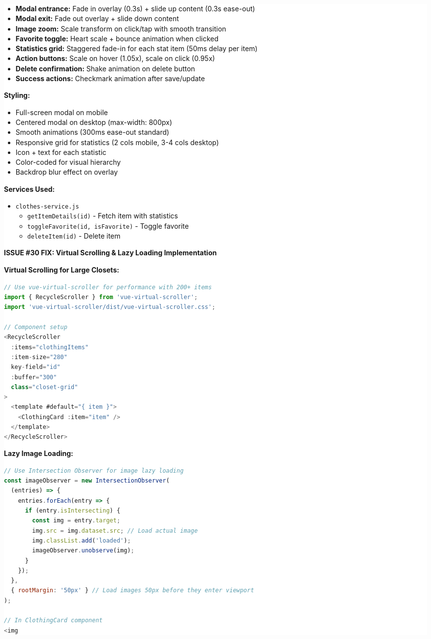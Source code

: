 - **Modal entrance:** Fade in overlay (0.3s) + slide up content (0.3s ease-out)
- **Modal exit:** Fade out overlay + slide down content
- **Image zoom:** Scale transform on click/tap with smooth transition
- **Favorite toggle:** Heart scale + bounce animation when clicked
- **Statistics grid:** Staggered fade-in for each stat item (50ms delay per item)
- **Action buttons:** Scale on hover (1.05x), scale on click (0.95x)
- **Delete confirmation:** Shake animation on delete button
- **Success actions:** Checkmark animation after save/update

**Styling:**
- Full-screen modal on mobile
- Centered modal on desktop (max-width: 800px)
- Smooth animations (300ms ease-out standard)
- Responsive grid for statistics (2 cols mobile, 3-4 cols desktop)
- Icon + text for each statistic
- Color-coded for visual hierarchy
- Backdrop blur effect on overlay

**Services Used:**
- `clothes-service.js`
  - `getItemDetails(id)` - Fetch item with statistics
  - `toggleFavorite(id, isFavorite)` - Toggle favorite
  - `deleteItem(id)` - Delete item

**ISSUE #30 FIX: Virtual Scrolling & Lazy Loading Implementation**

**Virtual Scrolling for Large Closets:**

```javascript
// Use vue-virtual-scroller for performance with 200+ items
import { RecycleScroller } from 'vue-virtual-scroller';
import 'vue-virtual-scroller/dist/vue-virtual-scroller.css';

// Component setup
<RecycleScroller
  :items="clothingItems"
  :item-size="280"
  key-field="id"
  :buffer="300"
  class="closet-grid"
>
  <template #default="{ item }">
    <ClothingCard :item="item" />
  </template>
</RecycleScroller>
```

**Lazy Image Loading:**

```javascript
// Use Intersection Observer for image lazy loading
const imageObserver = new IntersectionObserver(
  (entries) => {
    entries.forEach(entry => {
      if (entry.isIntersecting) {
        const img = entry.target;
        img.src = img.dataset.src; // Load actual image
        img.classList.add('loaded');
        imageObserver.unobserve(img);
      }
    });
  },
  { rootMargin: '50px' } // Load images 50px before they enter viewport
);

// In ClothingCard component
<img
```